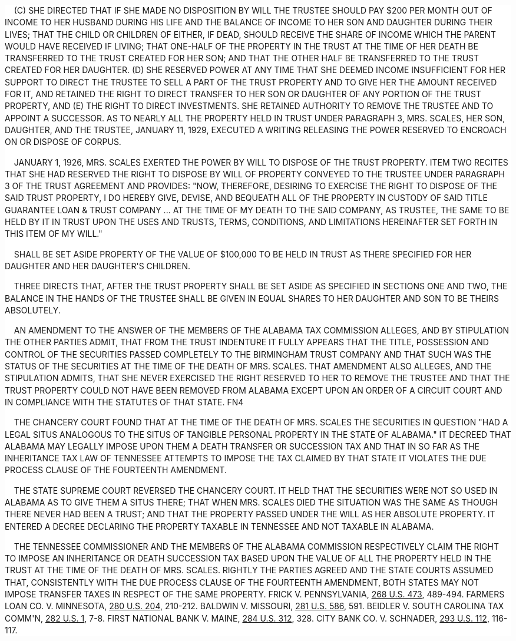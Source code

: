     (C)  SHE DIRECTED THAT IF SHE MADE NO DISPOSITION BY WILL THE TRUSTEE SHOULD PAY $200 PER MONTH OUT OF INCOME TO HER HUSBAND DURING HIS LIFE AND THE BALANCE OF INCOME TO HER SON AND DAUGHTER DURING THEIR LIVES; THAT THE CHILD OR CHILDREN OF EITHER, IF DEAD, SHOULD RECEIVE THE SHARE OF INCOME WHICH THE PARENT WOULD HAVE RECEIVED IF LIVING; THAT ONE-HALF OF THE PROPERTY IN THE TRUST AT THE TIME OF HER DEATH BE TRANSFERRED TO THE TRUST CREATED FOR HER SON; AND THAT THE OTHER HALF BE TRANSFERRED TO THE TRUST CREATED FOR HER DAUGHTER.  (D)  SHE RESERVED POWER AT ANY TIME THAT SHE DEEMED INCOME INSUFFICIENT FOR HER SUPPORT TO DIRECT THE TRUSTEE TO SELL A PART OF THE TRUST PROPERTY AND TO GIVE HER THE AMOUNT RECEIVED FOR IT, AND RETAINED THE RIGHT TO DIRECT TRANSFER TO HER SON OR DAUGHTER OF ANY PORTION OF THE TRUST PROPERTY, AND (E) THE RIGHT TO DIRECT INVESTMENTS.  SHE RETAINED AUTHORITY TO REMOVE THE TRUSTEE AND TO APPOINT A SUCCESSOR.  AS TO NEARLY ALL THE PROPERTY HELD IN TRUST UNDER PARAGRAPH 3, MRS. SCALES, HER SON, DAUGHTER, AND THE TRUSTEE, JANUARY 11, 1929, EXECUTED A WRITING RELEASING THE POWER RESERVED TO ENCROACH ON OR DISPOSE OF CORPUS.

    JANUARY 1, 1926, MRS. SCALES EXERTED THE POWER BY WILL TO DISPOSE OF THE TRUST PROPERTY.  ITEM TWO RECITES THAT SHE HAD RESERVED THE RIGHT TO DISPOSE BY WILL OF PROPERTY CONVEYED TO THE TRUSTEE UNDER PARAGRAPH 3 OF THE TRUST AGREEMENT AND PROVIDES:  "NOW, THEREFORE, DESIRING TO EXERCISE THE RIGHT TO DISPOSE OF THE SAID TRUST PROPERTY, I DO HEREBY GIVE, DEVISE, AND BEQUEATH ALL OF THE PROPERTY IN CUSTODY OF SAID TITLE GUARANTEE LOAN & TRUST COMPANY  ...  AT THE TIME OF MY DEATH TO THE SAID COMPANY, AS TRUSTEE, THE SAME TO BE HELD BY IT IN TRUST UPON THE USES AND TRUSTS, TERMS, CONDITIONS, AND LIMITATIONS HEREINAFTER SET FORTH IN THIS ITEM OF MY WILL."

    SHALL BE SET ASIDE PROPERTY OF THE VALUE OF $100,000 TO BE HELD IN TRUST AS THERE SPECIFIED FOR HER DAUGHTER AND HER DAUGHTER'S CHILDREN.

    THREE DIRECTS THAT, AFTER THE TRUST PROPERTY SHALL BE SET ASIDE AS SPECIFIED IN SECTIONS ONE AND TWO, THE BALANCE IN THE HANDS OF THE TRUSTEE SHALL BE GIVEN IN EQUAL SHARES TO HER DAUGHTER AND SON TO BE THEIRS ABSOLUTELY.

    AN AMENDMENT TO THE ANSWER OF THE MEMBERS OF THE ALABAMA TAX COMMISSION ALLEGES, AND BY STIPULATION THE OTHER PARTIES ADMIT, THAT FROM THE TRUST INDENTURE IT FULLY APPEARS THAT THE TITLE, POSSESSION AND CONTROL OF THE SECURITIES PASSED COMPLETELY TO THE BIRMINGHAM TRUST COMPANY AND THAT SUCH WAS THE STATUS OF THE SECURITIES AT THE TIME OF THE DEATH OF MRS. SCALES.  THAT AMENDMENT ALSO ALLEGES, AND THE STIPULATION ADMITS, THAT SHE NEVER EXERCISED THE RIGHT RESERVED TO HER TO REMOVE THE TRUSTEE AND THAT THE TRUST PROPERTY COULD NOT HAVE BEEN REMOVED FROM ALABAMA EXCEPT UPON AN ORDER OF A CIRCUIT COURT AND IN COMPLIANCE WITH THE STATUTES OF THAT STATE.  FN4

    THE CHANCERY COURT FOUND THAT AT THE TIME OF THE DEATH OF MRS. SCALES THE SECURITIES IN QUESTION "HAD A LEGAL SITUS ANALOGOUS TO THE SITUS OF TANGIBLE PERSONAL PROPERTY IN THE STATE OF ALABAMA."  IT DECREED THAT ALABAMA MAY LEGALLY IMPOSE UPON THEM A DEATH TRANSFER OR SUCCESSION TAX AND THAT IN SO FAR AS THE INHERITANCE TAX LAW OF TENNESSEE ATTEMPTS TO IMPOSE THE TAX CLAIMED BY THAT STATE IT VIOLATES THE DUE PROCESS CLAUSE OF THE FOURTEENTH AMENDMENT.

    THE STATE SUPREME COURT REVERSED THE CHANCERY COURT.  IT HELD THAT THE SECURITIES WERE NOT SO USED IN ALABAMA AS TO GIVE THEM A SITUS THERE; THAT WHEN MRS. SCALES DIED THE SITUATION WAS THE SAME AS THOUGH THERE NEVER HAD BEEN A TRUST; AND THAT THE PROPERTY PASSED UNDER THE WILL AS HER ABSOLUTE PROPERTY.  IT ENTERED A DECREE DECLARING THE PROPERTY TAXABLE IN TENNESSEE AND NOT TAXABLE IN ALABAMA.

    THE TENNESSEE COMMISSIONER AND THE MEMBERS OF THE ALABAMA COMMISSION RESPECTIVELY CLAIM THE RIGHT TO IMPOSE AN INHERITANCE OR DEATH SUCCESSION TAX BASED UPON THE VALUE OF ALL THE PROPERTY HELD IN THE TRUST AT THE TIME OF THE DEATH OF MRS. SCALES.  RIGHTLY THE PARTIES AGREED AND THE STATE COURTS ASSUMED THAT, CONSISTENTLY WITH THE DUE PROCESS CLAUSE OF THE FOURTEENTH AMENDMENT, BOTH STATES MAY NOT IMPOSE TRANSFER TAXES IN RESPECT OF THE SAME PROPERTY.  FRICK V. PENNSYLVANIA, [268 U.S. 473][/us/courts/scotus/usReporter/268/473], 489-494.  FARMERS LOAN CO. V. MINNESOTA, [280 U.S. 204][/us/courts/scotus/usReporter/280/204], 210-212.  BALDWIN V. MISSOURI, [281 U.S. 586][/us/courts/scotus/usReporter/281/586], 591.  BEIDLER V. SOUTH CAROLINA TAX COMM'N, [282 U.S. 1][/us/courts/scotus/usReporter/282/1], 7-8.  FIRST NATIONAL BANK V. MAINE, [284 U.S. 312][/us/courts/scotus/usReporter/284/312], 328.  CITY BANK CO. V. SCHNADER, [293 U.S. 112][/us/courts/scotus/usReporter/293/112], 116-117.


[/us/courts/scotus/usReporter/307/357]: https://publicdocs.github.io/go/links?ns=uslm-x&ref=%2Fus%2Fcourts%2Fscotus%2FusReporter%2F307%2F357
[/us/usc/t28/s344]: https://publicdocs.github.io/go/links?ns=uslm&ref=%2Fus%2Fusc%2Ft28%2Fs344
[/us/courts/scotus/usReporter/280/204]: https://publicdocs.github.io/go/links?ns=uslm-x&ref=%2Fus%2Fcourts%2Fscotus%2FusReporter%2F280%2F204
[/us/courts/scotus/usReporter/281/586]: https://publicdocs.github.io/go/links?ns=uslm-x&ref=%2Fus%2Fcourts%2Fscotus%2FusReporter%2F281%2F586
[/us/courts/scotus/usReporter/284/312]: https://publicdocs.github.io/go/links?ns=uslm-x&ref=%2Fus%2Fcourts%2Fscotus%2FusReporter%2F284%2F312
[/us/courts/scotus/usReporter/95/714]: https://publicdocs.github.io/go/links?ns=uslm-x&ref=%2Fus%2Fcourts%2Fscotus%2FusReporter%2F95%2F714
[/us/courts/scotus/usReporter/134/316]: https://publicdocs.github.io/go/links?ns=uslm-x&ref=%2Fus%2Fcourts%2Fscotus%2FusReporter%2F134%2F316
[/us/courts/scotus/usReporter/243/90]: https://publicdocs.github.io/go/links?ns=uslm-x&ref=%2Fus%2Fcourts%2Fscotus%2FusReporter%2F243%2F90
[/us/courts/scotus/usReporter/198/215]: https://publicdocs.github.io/go/links?ns=uslm-x&ref=%2Fus%2Fcourts%2Fscotus%2FusReporter%2F198%2F215
[/us/courts/scotus/usReporter/199/194]: https://publicdocs.github.io/go/links?ns=uslm-x&ref=%2Fus%2Fcourts%2Fscotus%2FusReporter%2F199%2F194
[/us/courts/scotus/usReporter/268/473]: https://publicdocs.github.io/go/links?ns=uslm-x&ref=%2Fus%2Fcourts%2Fscotus%2FusReporter%2F268%2F473
[/us/courts/scotus/usReporter/174/710]: https://publicdocs.github.io/go/links?ns=uslm-x&ref=%2Fus%2Fcourts%2Fscotus%2FusReporter%2F174%2F710
[/us/courts/scotus/usReporter/198/215]: https://publicdocs.github.io/go/links?ns=uslm-x&ref=%2Fus%2Fcourts%2Fscotus%2FusReporter%2F198%2F215
[/us/courts/scotus/usReporter/100/491]: https://publicdocs.github.io/go/links?ns=uslm-x&ref=%2Fus%2Fcourts%2Fscotus%2FusReporter%2F100%2F491
[/us/courts/scotus/usReporter/232/1]: https://publicdocs.github.io/go/links?ns=uslm-x&ref=%2Fus%2Fcourts%2Fscotus%2FusReporter%2F232%2F1
[/us/courts/scotus/usReporter/240/625]: https://publicdocs.github.io/go/links?ns=uslm-x&ref=%2Fus%2Fcourts%2Fscotus%2FusReporter%2F240%2F625
[/us/courts/scotus/usReporter/253/325]: https://publicdocs.github.io/go/links?ns=uslm-x&ref=%2Fus%2Fcourts%2Fscotus%2FusReporter%2F253%2F325
[/us/courts/scotus/usReporter/277/1]: https://publicdocs.github.io/go/links?ns=uslm-x&ref=%2Fus%2Fcourts%2Fscotus%2FusReporter%2F277%2F1
[/us/courts/scotus/usReporter/282/1]: https://publicdocs.github.io/go/links?ns=uslm-x&ref=%2Fus%2Fcourts%2Fscotus%2FusReporter%2F282%2F1
[/us/courts/scotus/usReporter/293/15]: https://publicdocs.github.io/go/links?ns=uslm-x&ref=%2Fus%2Fcourts%2Fscotus%2FusReporter%2F293%2F15
[/us/courts/scotus/usReporter/302/506]: https://publicdocs.github.io/go/links?ns=uslm-x&ref=%2Fus%2Fcourts%2Fscotus%2FusReporter%2F302%2F506
[/us/courts/scotus/usReporter/300/308]: https://publicdocs.github.io/go/links?ns=uslm-x&ref=%2Fus%2Fcourts%2Fscotus%2FusReporter%2F300%2F308
[/us/courts/scotus/usReporter/301/234]: https://publicdocs.github.io/go/links?ns=uslm-x&ref=%2Fus%2Fcourts%2Fscotus%2FusReporter%2F301%2F234
[/us/courts/scotus/usReporter/175/309]: https://publicdocs.github.io/go/links?ns=uslm-x&ref=%2Fus%2Fcourts%2Fscotus%2FusReporter%2F175%2F309
[/us/courts/scotus/usReporter/177/133]: https://publicdocs.github.io/go/links?ns=uslm-x&ref=%2Fus%2Fcourts%2Fscotus%2FusReporter%2F177%2F133
[/us/courts/scotus/usReporter/191/388]: https://publicdocs.github.io/go/links?ns=uslm-x&ref=%2Fus%2Fcourts%2Fscotus%2FusReporter%2F191%2F388
[/us/courts/scotus/usReporter/205/395]: https://publicdocs.github.io/go/links?ns=uslm-x&ref=%2Fus%2Fcourts%2Fscotus%2FusReporter%2F205%2F395
[/us/courts/scotus/usReporter/221/346]: https://publicdocs.github.io/go/links?ns=uslm-x&ref=%2Fus%2Fcourts%2Fscotus%2FusReporter%2F221%2F346
[/us/courts/scotus/usReporter/298/193]: https://publicdocs.github.io/go/links?ns=uslm-x&ref=%2Fus%2Fcourts%2Fscotus%2FusReporter%2F298%2F193
[/us/courts/scotus/usReporter/245/54]: https://publicdocs.github.io/go/links?ns=uslm-x&ref=%2Fus%2Fcourts%2Fscotus%2FusReporter%2F245%2F54
[/us/courts/scotus/usReporter/211/446]: https://publicdocs.github.io/go/links?ns=uslm-x&ref=%2Fus%2Fcourts%2Fscotus%2FusReporter%2F211%2F446
[/us/courts/scotus/usReporter/288/378]: https://publicdocs.github.io/go/links?ns=uslm-x&ref=%2Fus%2Fcourts%2Fscotus%2FusReporter%2F288%2F378
[/us/courts/scotus/usReporter/282/481]: https://publicdocs.github.io/go/links?ns=uslm-x&ref=%2Fus%2Fcourts%2Fscotus%2FusReporter%2F282%2F481
[/us/courts/scotus/usReporter/280/83]: https://publicdocs.github.io/go/links?ns=uslm-x&ref=%2Fus%2Fcourts%2Fscotus%2FusReporter%2F280%2F83
[/us/courts/scotus/usReporter/205/466]: https://publicdocs.github.io/go/links?ns=uslm-x&ref=%2Fus%2Fcourts%2Fscotus%2FusReporter%2F205%2F466
[/us/courts/scotus/usReporter/278/327]: https://publicdocs.github.io/go/links?ns=uslm-x&ref=%2Fus%2Fcourts%2Fscotus%2FusReporter%2F278%2F327
[/us/courts/scotus/usReporter/272/567]: https://publicdocs.github.io/go/links?ns=uslm-x&ref=%2Fus%2Fcourts%2Fscotus%2FusReporter%2F272%2F567
[/us/courts/scotus/usReporter/222/525]: https://publicdocs.github.io/go/links?ns=uslm-x&ref=%2Fus%2Fcourts%2Fscotus%2FusReporter%2F222%2F525
[/us/courts/scotus/usReporter/287/509]: https://publicdocs.github.io/go/links?ns=uslm-x&ref=%2Fus%2Fcourts%2Fscotus%2FusReporter%2F287%2F509
[/us/courts/scotus/usReporter/188/730]: https://publicdocs.github.io/go/links?ns=uslm-x&ref=%2Fus%2Fcourts%2Fscotus%2FusReporter%2F188%2F730
[/us/courts/scotus/usReporter/286/276]: https://publicdocs.github.io/go/links?ns=uslm-x&ref=%2Fus%2Fcourts%2Fscotus%2FusReporter%2F286%2F276
[/us/courts/scotus/usReporter/300/308]: https://publicdocs.github.io/go/links?ns=uslm-x&ref=%2Fus%2Fcourts%2Fscotus%2FusReporter%2F300%2F308
[/us/courts/scotus/usReporter/305/19]: https://publicdocs.github.io/go/links?ns=uslm-x&ref=%2Fus%2Fcourts%2Fscotus%2FusReporter%2F305%2F19
[/us/courts/scotus/usReporter/295/422]: https://publicdocs.github.io/go/links?ns=uslm-x&ref=%2Fus%2Fcourts%2Fscotus%2FusReporter%2F295%2F422
[/us/courts/scotus/usReporter/196/466]: https://publicdocs.github.io/go/links?ns=uslm-x&ref=%2Fus%2Fcourts%2Fscotus%2FusReporter%2F196%2F466
[/us/courts/scotus/usReporter/301/234]: https://publicdocs.github.io/go/links?ns=uslm-x&ref=%2Fus%2Fcourts%2Fscotus%2FusReporter%2F301%2F234
[/us/courts/scotus/usReporter/302/506]: https://publicdocs.github.io/go/links?ns=uslm-x&ref=%2Fus%2Fcourts%2Fscotus%2FusReporter%2F302%2F506
[/us/courts/scotus/usReporter/95/714]: https://publicdocs.github.io/go/links?ns=uslm-x&ref=%2Fus%2Fcourts%2Fscotus%2FusReporter%2F95%2F714
[/us/courts/scotus/usReporter/134/316]: https://publicdocs.github.io/go/links?ns=uslm-x&ref=%2Fus%2Fcourts%2Fscotus%2FusReporter%2F134%2F316
[/us/courts/scotus/usReporter/215/1]: https://publicdocs.github.io/go/links?ns=uslm-x&ref=%2Fus%2Fcourts%2Fscotus%2FusReporter%2F215%2F1
[/us/courts/scotus/usReporter/216/386]: https://publicdocs.github.io/go/links?ns=uslm-x&ref=%2Fus%2Fcourts%2Fscotus%2FusReporter%2F216%2F386
[/us/courts/scotus/usReporter/293/340]: https://publicdocs.github.io/go/links?ns=uslm-x&ref=%2Fus%2Fcourts%2Fscotus%2FusReporter%2F293%2F340
[/us/courts/scotus/usReporter/211/446]: https://publicdocs.github.io/go/links?ns=uslm-x&ref=%2Fus%2Fcourts%2Fscotus%2FusReporter%2F211%2F446
[/us/courts/scotus/usReporter/268/473]: https://publicdocs.github.io/go/links?ns=uslm-x&ref=%2Fus%2Fcourts%2Fscotus%2FusReporter%2F268%2F473
[/us/courts/scotus/usReporter/226/390]: https://publicdocs.github.io/go/links?ns=uslm-x&ref=%2Fus%2Fcourts%2Fscotus%2FusReporter%2F226%2F390
[/us/courts/scotus/usReporter/232/1]: https://publicdocs.github.io/go/links?ns=uslm-x&ref=%2Fus%2Fcourts%2Fscotus%2FusReporter%2F232%2F1
[/us/courts/scotus/usReporter/188/730]: https://publicdocs.github.io/go/links?ns=uslm-x&ref=%2Fus%2Fcourts%2Fscotus%2FusReporter%2F188%2F730
[/us/courts/scotus/usReporter/196/466]: https://publicdocs.github.io/go/links?ns=uslm-x&ref=%2Fus%2Fcourts%2Fscotus%2FusReporter%2F196%2F466
[/us/courts/scotus/usReporter/253/325]: https://publicdocs.github.io/go/links?ns=uslm-x&ref=%2Fus%2Fcourts%2Fscotus%2FusReporter%2F253%2F325
[/us/courts/scotus/usReporter/302/506]: https://publicdocs.github.io/go/links?ns=uslm-x&ref=%2Fus%2Fcourts%2Fscotus%2FusReporter%2F302%2F506
[/us/courts/scotus/usReporter/257/99]: https://publicdocs.github.io/go/links?ns=uslm-x&ref=%2Fus%2Fcourts%2Fscotus%2FusReporter%2F257%2F99
[/us/courts/scotus/usReporter/100/491]: https://publicdocs.github.io/go/links?ns=uslm-x&ref=%2Fus%2Fcourts%2Fscotus%2FusReporter%2F100%2F491
[/us/courts/scotus/usReporter/169/421]: https://publicdocs.github.io/go/links?ns=uslm-x&ref=%2Fus%2Fcourts%2Fscotus%2FusReporter%2F169%2F421
[/us/courts/scotus/usReporter/177/133]: https://publicdocs.github.io/go/links?ns=uslm-x&ref=%2Fus%2Fcourts%2Fscotus%2FusReporter%2F177%2F133
[/us/courts/scotus/usReporter/211/446]: https://publicdocs.github.io/go/links?ns=uslm-x&ref=%2Fus%2Fcourts%2Fscotus%2FusReporter%2F211%2F446
[/us/courts/scotus/usReporter/280/83]: https://publicdocs.github.io/go/links?ns=uslm-x&ref=%2Fus%2Fcourts%2Fscotus%2FusReporter%2F280%2F83
[/us/courts/scotus/usReporter/268/473]: https://publicdocs.github.io/go/links?ns=uslm-x&ref=%2Fus%2Fcourts%2Fscotus%2FusReporter%2F268%2F473
[/us/courts/scotus/usReporter/280/204]: https://publicdocs.github.io/go/links?ns=uslm-x&ref=%2Fus%2Fcourts%2Fscotus%2FusReporter%2F280%2F204
[/us/courts/scotus/usReporter/281/586]: https://publicdocs.github.io/go/links?ns=uslm-x&ref=%2Fus%2Fcourts%2Fscotus%2FusReporter%2F281%2F586
[/us/courts/scotus/usReporter/282/1]: https://publicdocs.github.io/go/links?ns=uslm-x&ref=%2Fus%2Fcourts%2Fscotus%2FusReporter%2F282%2F1
[/us/courts/scotus/usReporter/284/312]: https://publicdocs.github.io/go/links?ns=uslm-x&ref=%2Fus%2Fcourts%2Fscotus%2FusReporter%2F284%2F312
[/us/courts/scotus/usReporter/293/112]: https://publicdocs.github.io/go/links?ns=uslm-x&ref=%2Fus%2Fcourts%2Fscotus%2FusReporter%2F293%2F112
[/us/courts/scotus/usReporter/288/378]: https://publicdocs.github.io/go/links?ns=uslm-x&ref=%2Fus%2Fcourts%2Fscotus%2FusReporter%2F288%2F378
[/us/courts/scotus/usReporter/295/422]: https://publicdocs.github.io/go/links?ns=uslm-x&ref=%2Fus%2Fcourts%2Fscotus%2FusReporter%2F295%2F422
[/us/courts/scotus/usReporter/298/193]: https://publicdocs.github.io/go/links?ns=uslm-x&ref=%2Fus%2Fcourts%2Fscotus%2FusReporter%2F298%2F193
[/us/courts/scotus/usReporter/299/366]: https://publicdocs.github.io/go/links?ns=uslm-x&ref=%2Fus%2Fcourts%2Fscotus%2FusReporter%2F299%2F366
[/us/courts/scotus/usReporter/300/308]: https://publicdocs.github.io/go/links?ns=uslm-x&ref=%2Fus%2Fcourts%2Fscotus%2FusReporter%2F300%2F308
[/us/courts/scotus/usReporter/302/292]: https://publicdocs.github.io/go/links?ns=uslm-x&ref=%2Fus%2Fcourts%2Fscotus%2FusReporter%2F302%2F292
[/us/courts/scotus/usReporter/282/582]: https://publicdocs.github.io/go/links?ns=uslm-x&ref=%2Fus%2Fcourts%2Fscotus%2FusReporter%2F282%2F582
[/us/courts/scotus/usReporter/255/257]: https://publicdocs.github.io/go/links?ns=uslm-x&ref=%2Fus%2Fcourts%2Fscotus%2FusReporter%2F255%2F257
[/us/courts/scotus/usReporter/288/436]: https://publicdocs.github.io/go/links?ns=uslm-x&ref=%2Fus%2Fcourts%2Fscotus%2FusReporter%2F288%2F436
[/us/courts/scotus/usReporter/278/339]: https://publicdocs.github.io/go/links?ns=uslm-x&ref=%2Fus%2Fcourts%2Fscotus%2FusReporter%2F278%2F339
[/us/courts/scotus/usReporter/281/497]: https://publicdocs.github.io/go/links?ns=uslm-x&ref=%2Fus%2Fcourts%2Fscotus%2FusReporter%2F281%2F497
[/us/courts/scotus/usReporter/272/567]: https://publicdocs.github.io/go/links?ns=uslm-x&ref=%2Fus%2Fcourts%2Fscotus%2FusReporter%2F272%2F567
[/us/courts/scotus/usReporter/277/27]: https://publicdocs.github.io/go/links?ns=uslm-x&ref=%2Fus%2Fcourts%2Fscotus%2FusReporter%2F277%2F27
[/us/courts/scotus/usReporter/280/83]: https://publicdocs.github.io/go/links?ns=uslm-x&ref=%2Fus%2Fcourts%2Fscotus%2FusReporter%2F280%2F83
[/us/courts/scotus/usReporter/240/625]: https://publicdocs.github.io/go/links?ns=uslm-x&ref=%2Fus%2Fcourts%2Fscotus%2FusReporter%2F240%2F625
[/us/courts/scotus/usReporter/175/309]: https://publicdocs.github.io/go/links?ns=uslm-x&ref=%2Fus%2Fcourts%2Fscotus%2FusReporter%2F175%2F309
[/us/courts/scotus/usReporter/177/133]: https://publicdocs.github.io/go/links?ns=uslm-x&ref=%2Fus%2Fcourts%2Fscotus%2FusReporter%2F177%2F133
[/us/courts/scotus/usReporter/191/388]: https://publicdocs.github.io/go/links?ns=uslm-x&ref=%2Fus%2Fcourts%2Fscotus%2FusReporter%2F191%2F388
[/us/courts/scotus/usReporter/196/611]: https://publicdocs.github.io/go/links?ns=uslm-x&ref=%2Fus%2Fcourts%2Fscotus%2FusReporter%2F196%2F611
[/us/courts/scotus/usReporter/205/395]: https://publicdocs.github.io/go/links?ns=uslm-x&ref=%2Fus%2Fcourts%2Fscotus%2FusReporter%2F205%2F395
[/us/courts/scotus/usReporter/221/346]: https://publicdocs.github.io/go/links?ns=uslm-x&ref=%2Fus%2Fcourts%2Fscotus%2FusReporter%2F221%2F346
[/us/courts/scotus/usReporter/250/376]: https://publicdocs.github.io/go/links?ns=uslm-x&ref=%2Fus%2Fcourts%2Fscotus%2FusReporter%2F250%2F376
[/us/courts/scotus/usReporter/301/234]: https://publicdocs.github.io/go/links?ns=uslm-x&ref=%2Fus%2Fcourts%2Fscotus%2FusReporter%2F301%2F234